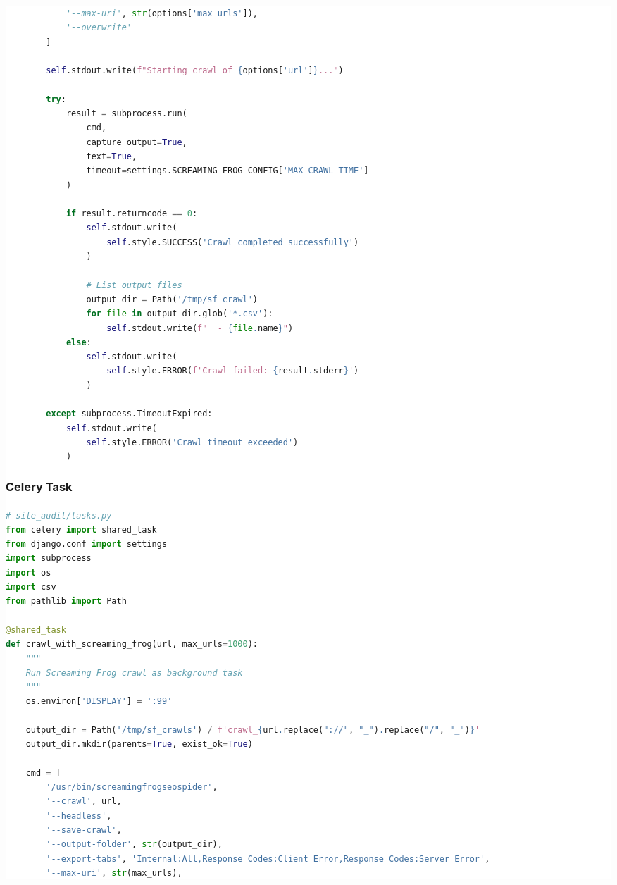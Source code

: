 ```python
            '--max-uri', str(options['max_urls']),
            '--overwrite'
        ]
        
        self.stdout.write(f"Starting crawl of {options['url']}...")
        
        try:
            result = subprocess.run(
                cmd,
                capture_output=True,
                text=True,
                timeout=settings.SCREAMING_FROG_CONFIG['MAX_CRAWL_TIME']
            )
            
            if result.returncode == 0:
                self.stdout.write(
                    self.style.SUCCESS('Crawl completed successfully')
                )
                
                # List output files
                output_dir = Path('/tmp/sf_crawl')
                for file in output_dir.glob('*.csv'):
                    self.stdout.write(f"  - {file.name}")
            else:
                self.stdout.write(
                    self.style.ERROR(f'Crawl failed: {result.stderr}')
                )
                
        except subprocess.TimeoutExpired:
            self.stdout.write(
                self.style.ERROR('Crawl timeout exceeded')
            )
```

### Celery Task

```python
# site_audit/tasks.py
from celery import shared_task
from django.conf import settings
import subprocess
import os
import csv
from pathlib import Path

@shared_task
def crawl_with_screaming_frog(url, max_urls=1000):
    """
    Run Screaming Frog crawl as background task
    """
    os.environ['DISPLAY'] = ':99'
    
    output_dir = Path('/tmp/sf_crawls') / f'crawl_{url.replace("://", "_").replace("/", "_")}'
    output_dir.mkdir(parents=True, exist_ok=True)
    
    cmd = [
        '/usr/bin/screamingfrogseospider',
        '--crawl', url,
        '--headless',
        '--save-crawl',
        '--output-folder', str(output_dir),
        '--export-tabs', 'Internal:All,Response Codes:Client Error,Response Codes:Server Error',
        '--max-uri', str(max_urls),
```